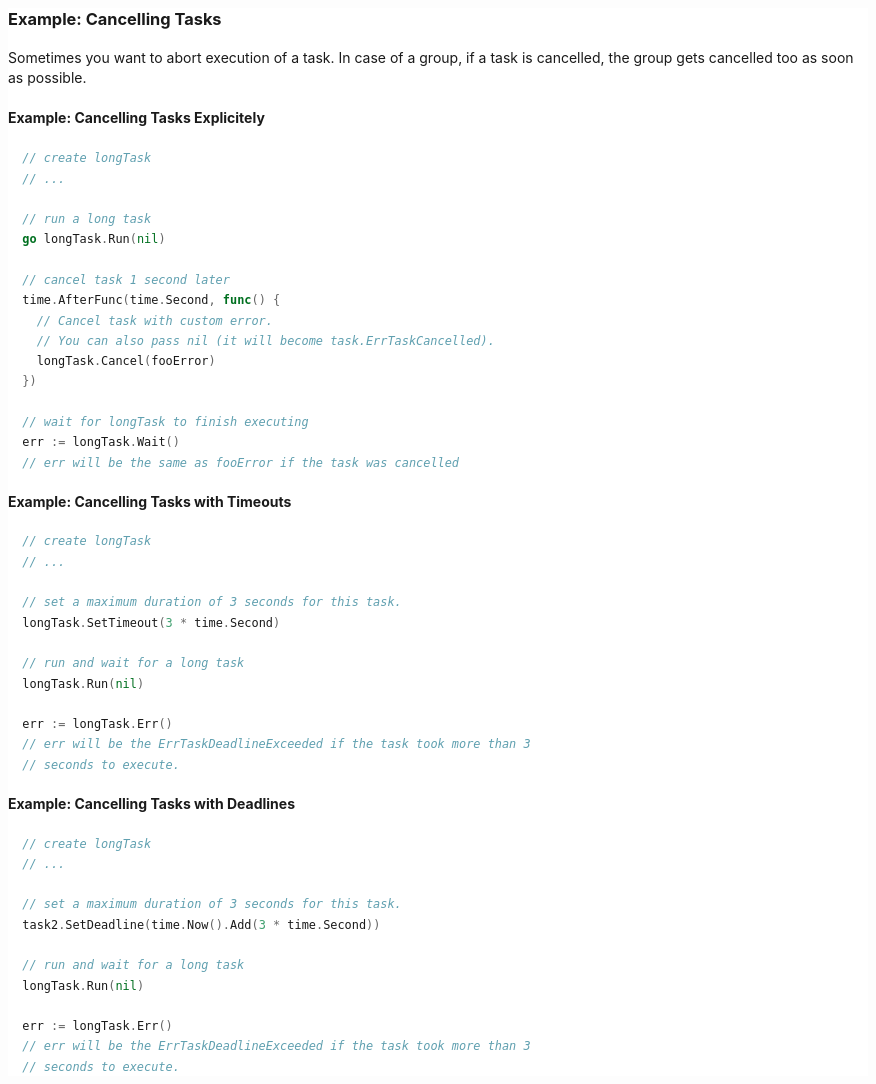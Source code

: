### Example: Cancelling Tasks

Sometimes you want to abort execution of a task. In case of a group, if a task
is cancelled, the group gets cancelled too as soon as possible.

#### Example: Cancelling Tasks Explicitely

```go
  // create longTask
  // ...

  // run a long task
  go longTask.Run(nil)

  // cancel task 1 second later
  time.AfterFunc(time.Second, func() {
    // Cancel task with custom error.
    // You can also pass nil (it will become task.ErrTaskCancelled).
    longTask.Cancel(fooError)
  })

  // wait for longTask to finish executing
  err := longTask.Wait()
  // err will be the same as fooError if the task was cancelled
```

#### Example: Cancelling Tasks with Timeouts

```go
  // create longTask
  // ...

  // set a maximum duration of 3 seconds for this task.
  longTask.SetTimeout(3 * time.Second)

  // run and wait for a long task
  longTask.Run(nil)

  err := longTask.Err()
  // err will be the ErrTaskDeadlineExceeded if the task took more than 3
  // seconds to execute.
```

#### Example: Cancelling Tasks with Deadlines

```go
  // create longTask
  // ...

  // set a maximum duration of 3 seconds for this task.
  task2.SetDeadline(time.Now().Add(3 * time.Second))

  // run and wait for a long task
  longTask.Run(nil)

  err := longTask.Err()
  // err will be the ErrTaskDeadlineExceeded if the task took more than 3
  // seconds to execute.
```
